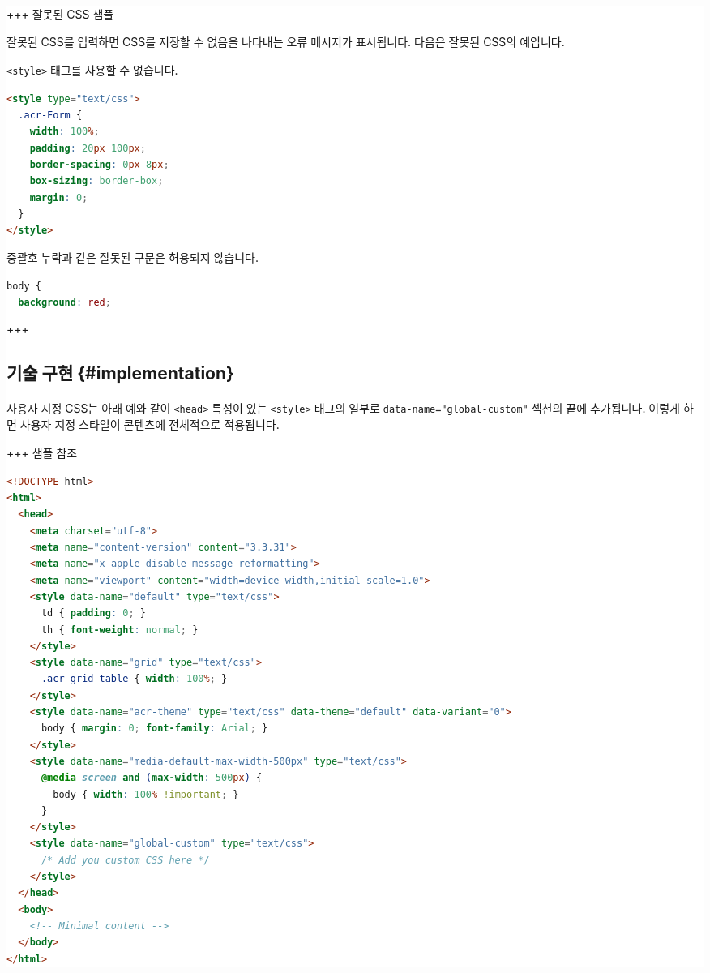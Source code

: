 +++ 잘못된 CSS 샘플

잘못된 CSS를 입력하면 CSS를 저장할 수 없음을 나타내는 오류 메시지가 표시됩니다. 다음은 잘못된 CSS의 예입니다.

`<style>` 태그를 사용할 수 없습니다.

```html
<style type="text/css">
  .acr-Form {
    width: 100%;
    padding: 20px 100px;
    border-spacing: 0px 8px;
    box-sizing: border-box;
    margin: 0;
  }
</style>
```

중괄호 누락과 같은 잘못된 구문은 허용되지 않습니다.

```css
body {
  background: red;
```

+++

## 기술 구현 {#implementation}

사용자 지정 CSS는 아래 예와 같이 `<head>` 특성이 있는 `<style>` 태그의 일부로 `data-name="global-custom"` 섹션의 끝에 추가됩니다. 이렇게 하면 사용자 지정 스타일이 콘텐츠에 전체적으로 적용됩니다.

+++ 샘플 참조

```html
<!DOCTYPE html>
<html>
  <head>
    <meta charset="utf-8">
    <meta name="content-version" content="3.3.31">
    <meta name="x-apple-disable-message-reformatting">
    <meta name="viewport" content="width=device-width,initial-scale=1.0">
    <style data-name="default" type="text/css">
      td { padding: 0; }
      th { font-weight: normal; }
    </style>
    <style data-name="grid" type="text/css">
      .acr-grid-table { width: 100%; }
    </style>
    <style data-name="acr-theme" type="text/css" data-theme="default" data-variant="0">
      body { margin: 0; font-family: Arial; }
    </style>
    <style data-name="media-default-max-width-500px" type="text/css">
      @media screen and (max-width: 500px) {
        body { width: 100% !important; }
      }
    </style>
    <style data-name="global-custom" type="text/css">
      /* Add you custom CSS here */
    </style>
  </head>
  <body>
    <!-- Minimal content -->
  </body>
</html>
```
